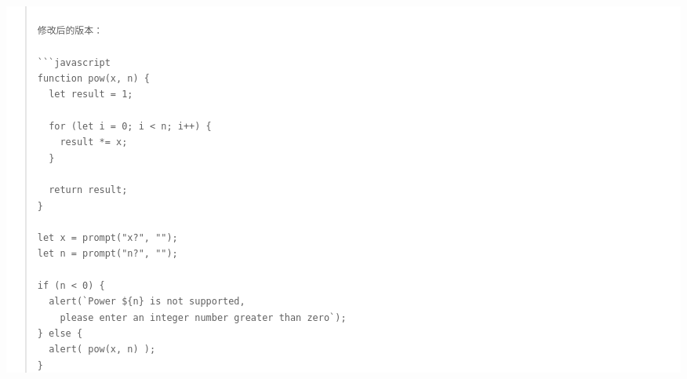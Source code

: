 > ```
>
> 修改后的版本：
>
> ```javascript
> function pow(x, n) {
>   let result = 1;
> 
>   for (let i = 0; i < n; i++) {
>     result *= x;
>   }
> 
>   return result;
> }
> 
> let x = prompt("x?", "");
> let n = prompt("n?", "");
> 
> if (n < 0) {
>   alert(`Power ${n} is not supported,
>     please enter an integer number greater than zero`);
> } else {
>   alert( pow(x, n) );
> }
> ```